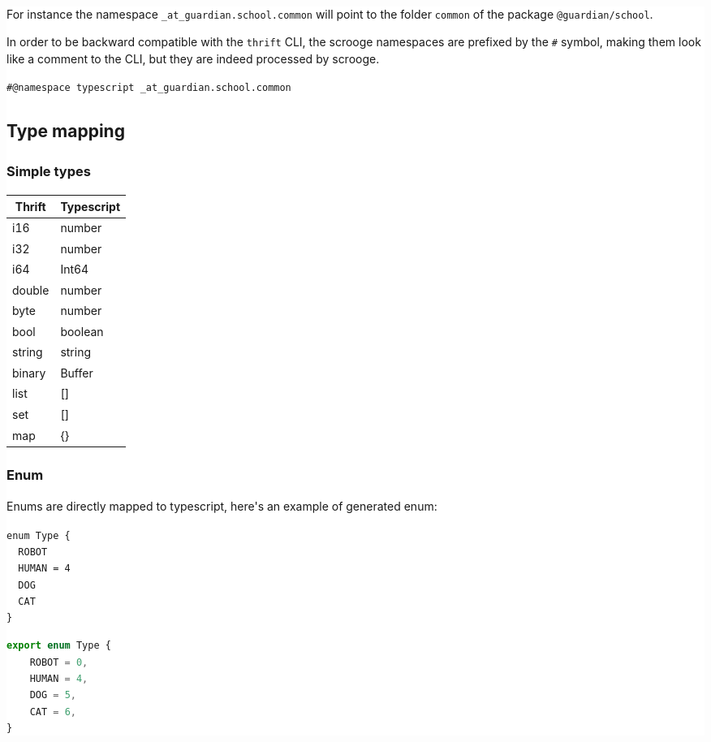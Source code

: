 For instance the namespace `_at_guardian.school.common` will point to the folder `common` of the package `@guardian/school`.

In order to be backward compatible with the `thrift` CLI, the scrooge namespaces are prefixed by the `#` symbol, making them look like a comment to the CLI, but they are indeed processed by scrooge.

```
#@namespace typescript _at_guardian.school.common
```

## Type mapping

### Simple types

|Thrift|Typescript|
|---|---|
|i16|number|
|i32|number|
|i64|Int64|
|double|number|
|byte|number|
|bool|boolean|
|string|string|
|binary|Buffer|
|list|[]|
|set|[]|
|map|{}|

### Enum

Enums are directly mapped to typescript, here's an example of generated enum:

```thrift
enum Type {
  ROBOT
  HUMAN = 4
  DOG
  CAT
}
```

```typescript
export enum Type {
    ROBOT = 0,
    HUMAN = 4,
    DOG = 5,
    CAT = 6,
}
```

